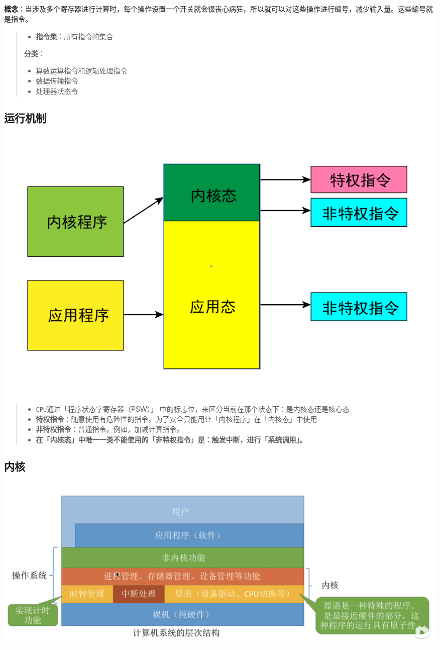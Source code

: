 
**概念**：当涉及多个寄存器进行计算时，每个操作设置一个开关就会很丧心病狂，所以就可以对这些操作进行编号，减少输入量。这些编号就是指令。

> * **指令集**：所有指令的集合
> 
> **分类**：
> * 算数运算指令和逻辑处理指令
> * 数据传输指令
> * 处理器状态令

## 运行机制

![img](../../image/os/machanism.png)

> - `CPU`通过「程序状态字寄存器（PSW）」 中的标志位，来区分当前在那个状态下：是内核态还是核心态
> - **特权指令**：随意使用有危险性的指令。为了安全只能用让「内核程序」在「内核态」中使用
> - **非特权指令**：普通指令。例如，加减计算指令。
> - **在「内核态」中唯一一类不能使用的「非特权指令」是：触发中断，进行「系统调用」。**

## 内核

![img](../../image/os/os_kernel.png)